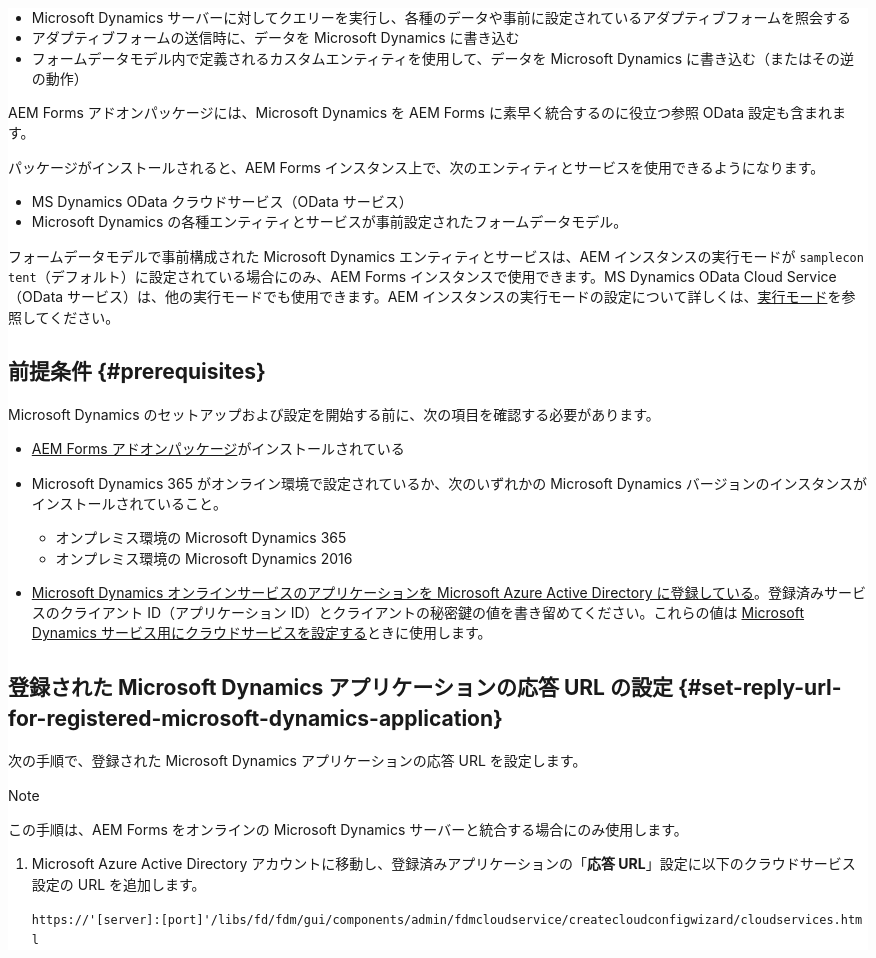 * Microsoft Dynamics サーバーに対してクエリーを実行し、各種のデータや事前に設定されているアダプティブフォームを照会する
* アダプティブフォームの送信時に、データを Microsoft Dynamics に書き込む
* フォームデータモデル内で定義されるカスタムエンティティを使用して、データを Microsoft Dynamics に書き込む（またはその逆の動作）

AEM Forms アドオンパッケージには、Microsoft Dynamics を AEM Forms に素早く統合するのに役立つ参照 OData 設定も含まれます。

パッケージがインストールされると、AEM Forms インスタンス上で、次のエンティティとサービスを使用できるようになります。

* MS Dynamics OData クラウドサービス（OData サービス）
* Microsoft Dynamics の各種エンティティとサービスが事前設定されたフォームデータモデル。

フォームデータモデルで事前構成された Microsoft Dynamics エンティティとサービスは、AEM インスタンスの実行モードが `samplecontent`（デフォルト）に設定されている場合にのみ、AEM Forms インスタンスで使用できます。MS Dynamics OData Cloud Service（OData サービス）は、他の実行モードでも使用できます。AEM インスタンスの実行モードの設定について詳しくは、[実行モード](/help/sites-deploying/configure-runmodes.md)を参照してください。

## 前提条件 {#prerequisites}

Microsoft Dynamics のセットアップおよび設定を開始する前に、次の項目を確認する必要があります。

* [AEM Forms アドオンパッケージ](../../forms/using/installing-configuring-aem-forms-osgi.md)がインストールされている
* Microsoft Dynamics 365 がオンライン環境で設定されているか、次のいずれかの Microsoft Dynamics バージョンのインスタンスがインストールされていること。

   * オンプレミス環境の Microsoft Dynamics 365
   * オンプレミス環境の Microsoft Dynamics 2016

* [Microsoft Dynamics オンラインサービスのアプリケーションを Microsoft Azure Active Directory に登録している](https://docs.microsoft.com/ja-jp/dynamics365/customer-engagement/developer/walkthrough-register-dynamics-365-app-azure-active-directory)。登録済みサービスのクライアント ID（アプリケーション ID）とクライアントの秘密鍵の値を書き留めてください。これらの値は [Microsoft Dynamics サービス用にクラウドサービスを設定する](../../forms/using/ms-dynamics-odata-configuration.md#configure-cloud-service-for-your-microsoft-dynamics-service)ときに使用します。

## 登録された Microsoft Dynamics アプリケーションの応答 URL の設定 {#set-reply-url-for-registered-microsoft-dynamics-application}

次の手順で、登録された Microsoft Dynamics アプリケーションの応答 URL を設定します。

>[!NOTE]
>
>この手順は、AEM Forms をオンラインの Microsoft Dynamics サーバーと統合する場合にのみ使用します。

1. Microsoft Azure Active Directory アカウントに移動し、登録済みアプリケーションの「**応答 URL**」設定に以下のクラウドサービス設定の URL を追加します。

   `https://'[server]:[port]'/libs/fd/fdm/gui/components/admin/fdmcloudservice/createcloudconfigwizard/cloudservices.html`
